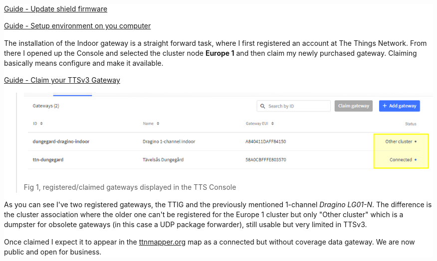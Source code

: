 [Guide - Update shield firmware](https://docs.pycom.io/updatefirmware/expansionboard/) 

[Guide - Setup environment on you computer](https://hackmd.io/hMq4hSCJRIiwoeD2YKeILQ)

The installation of the Indoor gateway is a straight forward task, where I first registered an account at The Things Network. From there I opened up the Console and selected the cluster node **Europe 1** and then claim my newly purchased gateway. Claiming basically means configure and make it available. 

[Guide - Claim your TTSv3 Gateway](https://www.thethingsindustries.com/docs/gateways/gateway-claiming/claim-gateways/)



>![List of gateways in The Things Stack Console](img/gateways-ttnv3.png)
>Fig 1, registered/claimed gateways displayed in the TTS Console



As you can see I've two registered gateways, the TTIG and the previously mentioned 1-channel *Dragino LG01-N*. 
The difference is the cluster association where the older one can't be registered for the Europe 1 cluster but only 
"Other cluster" which is a dumpster for obsolete gateways (in this case a UDP package forwarder), still usable but very 
limited in TTSv3. 

Once claimed I expect it to appear in the [ttnmapper.org](https://ttnmapper.org/) map as a connected but without coverage data gateway. 
We are now public and open for business.
